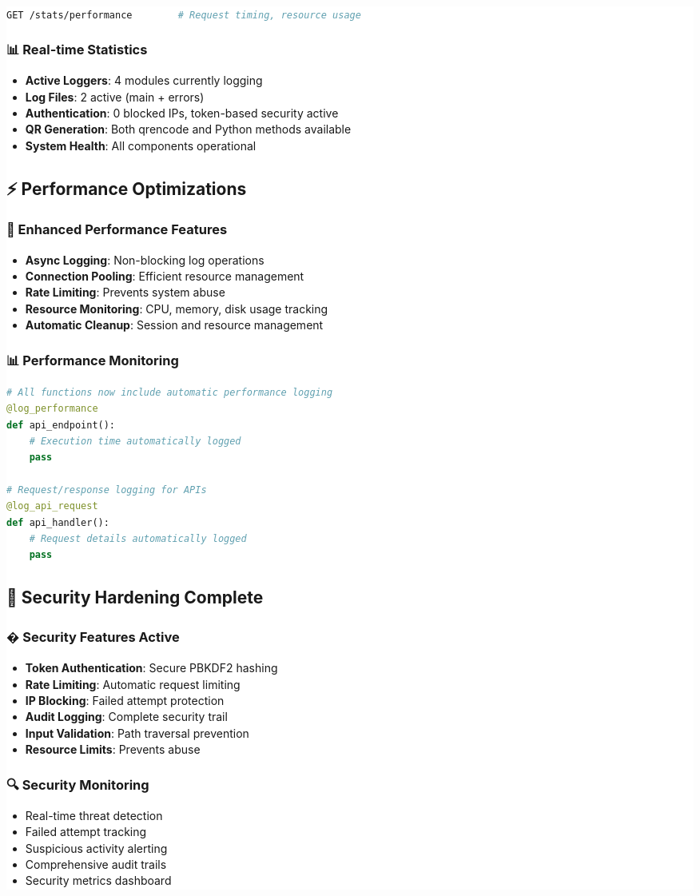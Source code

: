 ```bash
GET /stats/performance        # Request timing, resource usage
```

### 📊 Real-time Statistics
- **Active Loggers**: 4 modules currently logging
- **Log Files**: 2 active (main + errors)
- **Authentication**: 0 blocked IPs, token-based security active
- **QR Generation**: Both qrencode and Python methods available
- **System Health**: All components operational

## ⚡ Performance Optimizations

### 🚀 Enhanced Performance Features
- **Async Logging**: Non-blocking log operations
- **Connection Pooling**: Efficient resource management
- **Rate Limiting**: Prevents system abuse
- **Resource Monitoring**: CPU, memory, disk usage tracking
- **Automatic Cleanup**: Session and resource management

### 📊 Performance Monitoring
```python
# All functions now include automatic performance logging
@log_performance
def api_endpoint():
    # Execution time automatically logged
    pass

# Request/response logging for APIs
@log_api_request  
def api_handler():
    # Request details automatically logged
    pass
```

## 🔐 Security Hardening Complete

### �️ Security Features Active
- **Token Authentication**: Secure PBKDF2 hashing
- **Rate Limiting**: Automatic request limiting
- **IP Blocking**: Failed attempt protection
- **Audit Logging**: Complete security trail
- **Input Validation**: Path traversal prevention
- **Resource Limits**: Prevents abuse

### 🔍 Security Monitoring
- Real-time threat detection
- Failed attempt tracking
- Suspicious activity alerting
- Comprehensive audit trails
- Security metrics dashboard
